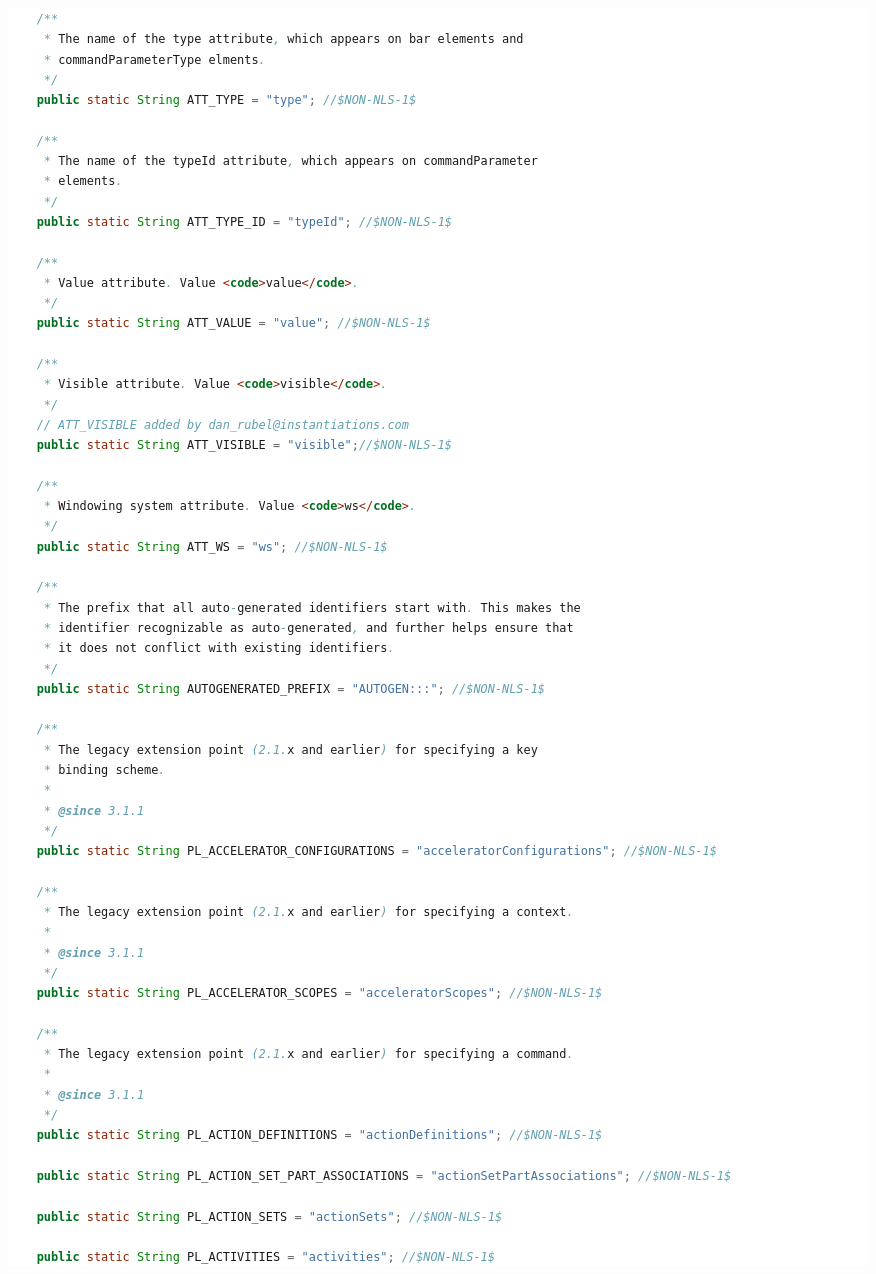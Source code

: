 ```java
	/**
	 * The name of the type attribute, which appears on bar elements and
	 * commandParameterType elments.
	 */
	public static String ATT_TYPE = "type"; //$NON-NLS-1$

	/**
	 * The name of the typeId attribute, which appears on commandParameter
	 * elements.
	 */
	public static String ATT_TYPE_ID = "typeId"; //$NON-NLS-1$

	/**
	 * Value attribute. Value <code>value</code>.
	 */
	public static String ATT_VALUE = "value"; //$NON-NLS-1$

	/**
	 * Visible attribute. Value <code>visible</code>.
	 */
	// ATT_VISIBLE added by dan_rubel@instantiations.com
	public static String ATT_VISIBLE = "visible";//$NON-NLS-1$

	/**
	 * Windowing system attribute. Value <code>ws</code>.
	 */
	public static String ATT_WS = "ws"; //$NON-NLS-1$

	/**
	 * The prefix that all auto-generated identifiers start with. This makes the
	 * identifier recognizable as auto-generated, and further helps ensure that
	 * it does not conflict with existing identifiers.
	 */
	public static String AUTOGENERATED_PREFIX = "AUTOGEN:::"; //$NON-NLS-1$

	/**
	 * The legacy extension point (2.1.x and earlier) for specifying a key
	 * binding scheme.
	 * 
	 * @since 3.1.1
	 */
	public static String PL_ACCELERATOR_CONFIGURATIONS = "acceleratorConfigurations"; //$NON-NLS-1$

	/**
	 * The legacy extension point (2.1.x and earlier) for specifying a context.
	 * 
	 * @since 3.1.1
	 */
	public static String PL_ACCELERATOR_SCOPES = "acceleratorScopes"; //$NON-NLS-1$

	/**
	 * The legacy extension point (2.1.x and earlier) for specifying a command.
	 * 
	 * @since 3.1.1
	 */
	public static String PL_ACTION_DEFINITIONS = "actionDefinitions"; //$NON-NLS-1$

	public static String PL_ACTION_SET_PART_ASSOCIATIONS = "actionSetPartAssociations"; //$NON-NLS-1$

	public static String PL_ACTION_SETS = "actionSets"; //$NON-NLS-1$

	public static String PL_ACTIVITIES = "activities"; //$NON-NLS-1$
```